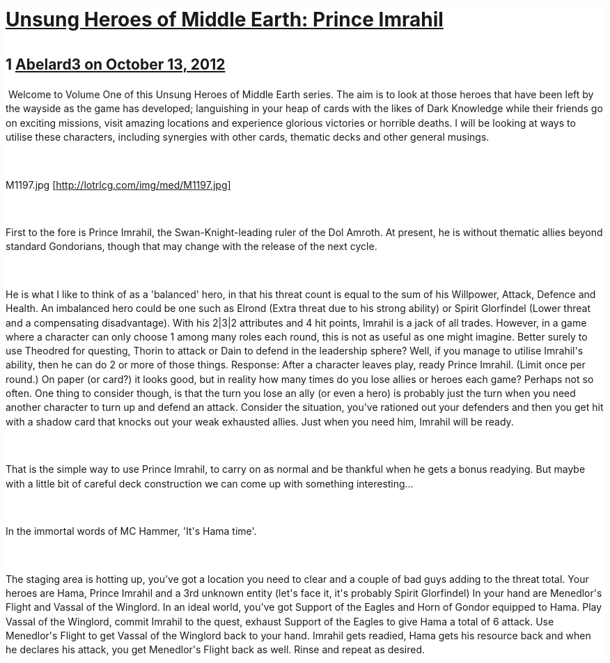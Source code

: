 # [Unsung Heroes of Middle Earth: Prince Imrahil](https://community.fantasyflightgames.com/topic/72706-unsung-heroes-of-middle-earth-prince-imrahil/)

## 1 [Abelard3 on October 13, 2012](https://community.fantasyflightgames.com/topic/72706-unsung-heroes-of-middle-earth-prince-imrahil/?do=findComment&comment=709073)

 Welcome to Volume One of this Unsung Heroes of Middle Earth series. The aim is to look at those heroes that have been left by the wayside as the game has developed; languishing in your heap of cards with the likes of Dark Knowledge while their friends go on exciting missions, visit amazing locations and experience glorious victories or horrible deaths. I will be looking at ways to utilise these characters, including synergies with other cards, thematic decks and other general musings.

 

M1197.jpg [http://lotrlcg.com/img/med/M1197.jpg]

 

First to the fore is Prince Imrahil, the Swan-Knight-leading ruler of the Dol Amroth. At present, he is without thematic allies beyond standard Gondorians, though that may change with the release of the next cycle.

 

He is what I like to think of as a 'balanced' hero, in that his threat count is equal to the sum of his Willpower, Attack, Defence and Health. An imbalanced hero could be one such as Elrond (Extra threat due to his strong ability) or Spirit Glorfindel (Lower threat and a compensating disadvantage). With his 2|3|2 attributes and 4 hit points, Imrahil is a jack of all trades. However, in a game where a character can only choose 1 among many roles each round, this is not as useful as one might imagine. Better surely to use Theodred for questing, Thorin to attack or Dain to defend in the leadership sphere? Well, if you manage to utilise Imrahil's ability, then he can do 2 or more of those things. Response: After a character leaves play, ready Prince Imrahil. (Limit once per round.) On paper (or card?) it looks good, but in reality how many times do you lose allies or heroes each game? Perhaps not so often. One thing to consider though, is that the turn you lose an ally (or even a hero) is probably just the turn when you need another character to turn up and defend an attack. Consider the situation, you've rationed out your defenders and then you get hit with a shadow card that knocks out your weak exhausted allies. Just when you need him, Imrahil will be ready.

 

That is the simple way to use Prince Imrahil, to carry on as normal and be thankful when he gets a bonus readying. But maybe with a little bit of careful deck construction we can come up with something interesting…

 

In the immortal words of MC Hammer, 'It's Hama time'.

 

The staging area is hotting up, you've got a location you need to clear and a couple of bad guys adding to the threat total. Your heroes are Hama, Prince Imrahil and a 3rd unknown entity (let's face it, it's probably Spirit Glorfindel) In your hand are Menedlor's Flight and Vassal of the Winglord. In an ideal world, you've got Support of the Eagles and Horn of Gondor equipped to Hama. Play Vassal of the Winglord, commit Imrahil to the quest, exhaust Support of the Eagles to give Hama a total of 6 attack. Use Menedlor's Flight to get Vassal of the Winglord back to your hand. Imrahil gets readied, Hama gets his resource back and when he declares his attack, you get Menedlor's Flight back as well. Rinse and repeat as desired.
